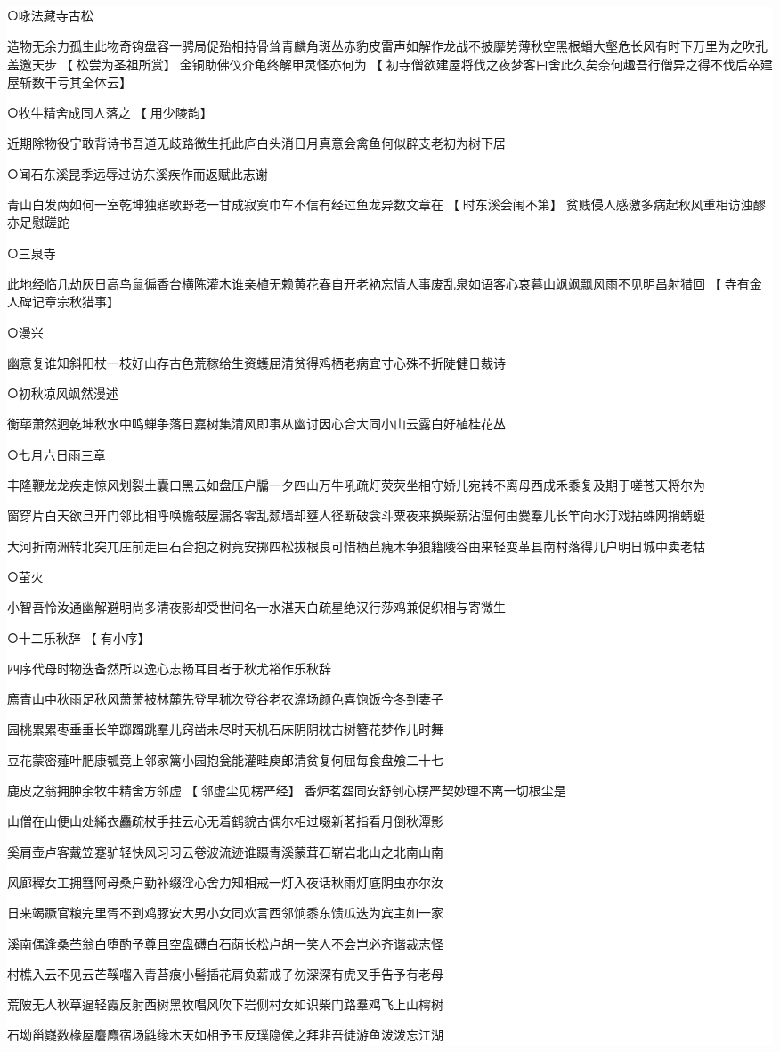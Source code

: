 ○咏法藏寺古松  

造物无余力孤生此物奇钩盘容一骋局促殆相持骨耸青麟角斑丛赤豹皮雷声如解作龙战不披靡势薄秋空黑根蟠大壑危长风有时下万里为之吹孔盖邀天步 【 松尝为圣祖所赏】 金铜助佛仪介龟终解甲灵怪亦何为 【 初寺僧欲建屋将伐之夜梦客曰舍此久矣奈何趣吾行僧异之得不伐后卒建屋斩数干亏其全体云】  

○牧牛精舍成同人落之 【 用少陵韵】  

近期除物役宁敢背诗书吾道无歧路微生托此庐白头消日月真意会禽鱼何似辟支老初为树下居  

○闻石东溪昆季远辱过访东溪疾作而返赋此志谢  

青山白发两如何一室乾坤独寤歌野老一甘成寂寞巾车不信有经过鱼龙异数文章在 【 时东溪会闱不第】 贫贱侵人感激多病起秋风重相访浊醪亦足慰蹉跎  

○三泉寺  

此地经临几劫灰日高鸟鼠徧香台横陈灌木谁亲植无赖黄花春自开老衲忘情人事废乱泉如语客心哀暮山飒飒飘风雨不见明昌射猎回 【 寺有金人碑记章宗秋猎事】  

○漫兴  

幽意复谁知斜阳杖一枝好山存古色荒稼给生资蠖屈清贫得鸡栖老病宜寸心殊不折陡健日裁诗  

○初秋凉风飒然漫述  

衡荜萧然迥乾坤秋水中鸣蝉争落日嘉树集清风即事从幽讨因心合大同小山云露白好植桂花丛  

○七月六日雨三章  

丰隆鞭龙龙疾走惊风划裂土囊口黑云如盘压户牖一夕四山万牛吼疏灯荧荧坐相守娇儿宛转不离母西成禾黍复及期于嗟苍天将尔为  

窗穿片白天欲旦开门邻比相呼唤檐攲屋漏各零乱颓墙却壅人径断破衾斗粟夜来换柴薪沾湿何由爨羣儿长竿向水汀戏拈蛛网捎蜻蜓  

大河折南洲转北突兀庄前走巨石合抱之树竟安掷四松拔根良可惜栖苴瘣木争狼籍陵谷由来轻变革县南村落得几户明日城中卖老牯  

○萤火  

小智吾怜汝通幽解避明尚多清夜影却受世间名一水湛天白疏星绝汉行莎鸡兼促织相与寄微生  

○十二乐秋辞 【 有小序】  

四序代母时物迭备然所以逸心志畅耳目者于秋尤裕作乐秋辞  

廌青山中秋雨足秋风萧萧被林麓先登早秫次登谷老农涤场颜色喜饱饭今冬到妻子  

园桃累累枣垂垂长竿踯躅跳羣儿窍凿未尽时天机石床阴阴枕古树簪花梦作儿时舞  

豆花蒙密薤叶肥康瓠竟上邻家篱小园抱瓮能灌畦庾郎清贫复何屈每食盘飧二十七  

鹿皮之翁拥肿余牧牛精舍方邻虚 【 邻虚尘见楞严经】 香炉茗盌同安舒刳心楞严契妙理不离一切根尘是  

山僧在山便山处絺衣麤疏杖手拄云心无着鹤貌古偶尔相过啜新茗指看月倒秋潭影  

奚肩壶卢客戴笠蹇驴轻快风习习云卷波流迹谁蹑青溪蒙茸石崭岩北山之北南山南  

风廊稺女工拥篲阿母桑户勤补缀淫心舍力知相戒一灯入夜话秋雨灯底阴虫亦尔汝  

日来竭蹶官粮完里胥不到鸡豚安大男小女同欢言西邻饷黍东馈瓜迭为宾主如一家  

溪南偶逢桑苎翁白堕酌予尊且空盘礴白石荫长松卢胡一笑人不会岂必齐谐裁志怪  

村樵入云不见云芒鞵囓入青苔痕小髻插花肩负薪戒子勿深深有虎叉手告予有老母  

荒陂无人秋草逼轻霞反射西树黑牧唱风吹下岩侧村女如识柴门路羣鸡飞上山樗树  

石坳甾嶷数椽屋麏麚宿场鼪缘木天如相予玉反璞隐侯之拜非吾徒游鱼泼泼忘江湖  
